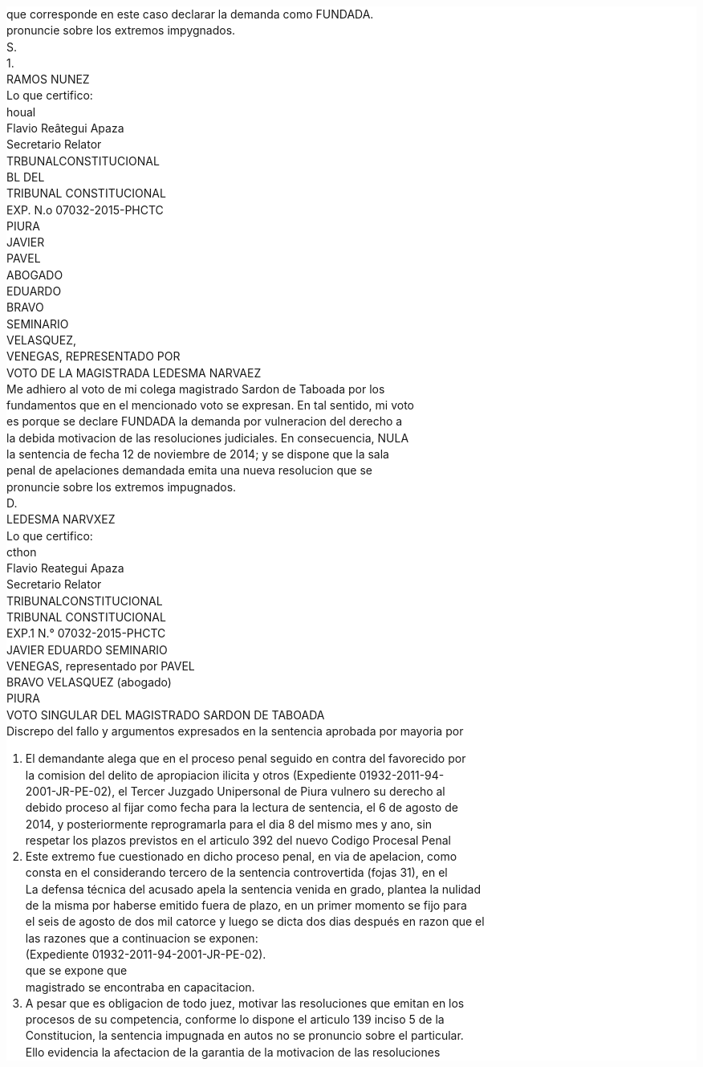 que corresponde en este caso declarar la demanda como FUNDADA.  
pronuncie sobre los extremos impygnados.  
S.  
1.  
RAMOS NUNEZ  
Lo que certifico:  
houal  
Flavio Reâtegui Apaza  
Secretario Relator  
TRBUNALCONSTITUCIONAL  
BL DEL  
TRIBUNAL CONSTITUCIONAL  
EXP. N.o 07032-2015-PHCTC  
PIURA  
JAVIER  
PAVEL  
ABOGADO  
EDUARDO  
BRAVO  
SEMINARIO  
VELASQUEZ,  
VENEGAS, REPRESENTADO POR  
VOTO DE LA MAGISTRADA LEDESMA NARVAEZ  
Me adhiero al voto de mi colega magistrado Sardon de Taboada por los  
fundamentos que en el mencionado voto se expresan. En tal sentido, mi voto  
es porque se declare FUNDADA la demanda por vulneracion del derecho a  
la debida motivacion de las resoluciones judiciales. En consecuencia, NULA  
la sentencia de fecha 12 de noviembre de 2014; y se dispone que la sala  
penal de apelaciones demandada emita una nueva resolucion que se  
pronuncie sobre los extremos impugnados.  
D.  
LEDESMA NARVXEZ  
Lo que certifico:  
cthon  
Flavio Reategui Apaza  
Secretario Relator  
TRIBUNALCONSTITUCIONAL  
TRIBUNAL CONSTITUCIONAL  
EXP.1 N.° 07032-2015-PHCTC  
JAVIER EDUARDO SEMINARIO  
VENEGAS, representado por PAVEL  
BRAVO VELASQUEZ (abogado)  
PIURA  
VOTO SINGULAR DEL MAGISTRADO SARDON DE TABOADA  
Discrepo del fallo y argumentos expresados en la sentencia aprobada por mayoria por  
1. El demandante alega que en el proceso penal seguido en contra del favorecido por  
la comision del delito de apropiacion ilicita y otros (Expediente 01932-2011-94-  
2001-JR-PE-02), el Tercer Juzgado Unipersonal de Piura vulnero su derecho al  
debido proceso al fijar como fecha para la lectura de sentencia, el 6 de agosto de  
2014, y posteriormente reprogramarla para el dia 8 del mismo mes y ano, sin  
respetar los plazos previstos en el articulo 392 del nuevo Codigo Procesal Penal  
2. Este extremo fue cuestionado en dicho proceso penal, en via de apelacion, como  
consta en el considerando tercero de la sentencia controvertida (fojas 31), en el  
La defensa técnica del acusado apela la sentencia venida en grado, plantea la nulidad  
de la misma por haberse emitido fuera de plazo, en un primer momento se fijo para  
el seis de agosto de dos mil catorce y luego se dicta dos dias después en razon que el  
las razones que a continuacion se exponen:  
(Expediente 01932-2011-94-2001-JR-PE-02).  
que se expone que  
magistrado se encontraba en capacitacion.  
3. A pesar que es obligacion de todo juez, motivar las resoluciones que emitan en los  
procesos de su competencia, conforme lo dispone el articulo 139 inciso 5 de la  
Constitucion, la sentencia impugnada en autos no se pronuncio sobre el particular.  
Ello evidencia la afectacion de la garantia de la motivacion de las resoluciones  